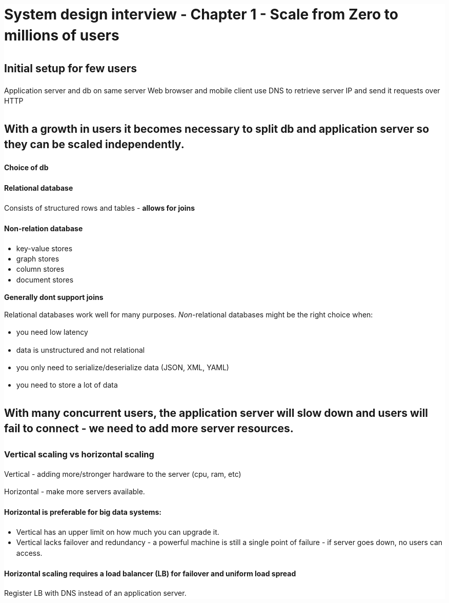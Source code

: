 # System design interview - Chapter 1 - Scale from Zero to millions of users

## Initial setup for few users

Application server and db on same server 
Web browser and mobile client use DNS to retrieve server IP and send it requests over HTTP

## With a growth in users it becomes necessary to split db and application server so they can be scaled independently.

#### Choice of db 
#### Relational database 
Consists of structured rows and tables - **allows for joins**

#### Non-relation database 
- key-value stores
- graph stores
- column stores 
- document stores 

**Generally dont support joins** 

Relational databases work well for many purposes. *Non*-relational databases might be the right choice when:

- you need low latency

- data is unstructured and not relational 

- you only need to serialize/deserialize data (JSON, XML, YAML)

- you need to store a lot of data 


## With many concurrent users, the application server will slow down and users will fail to connect - we need to add more server resources.

### Vertical scaling vs horizontal scaling 
Vertical - adding more/stronger hardware to the server (cpu, ram, etc)

Horizontal - make more servers available.

#### Horizontal is preferable for big data systems:
- Vertical has an upper limit on how much you can upgrade it. 
- Vertical lacks failover and redundancy - a powerful machine is still a single point of failure - if server goes down, no users can access. 


#### Horizontal scaling requires a load balancer (LB) for failover and uniform load spread 
Register LB with DNS instead of an application server.

